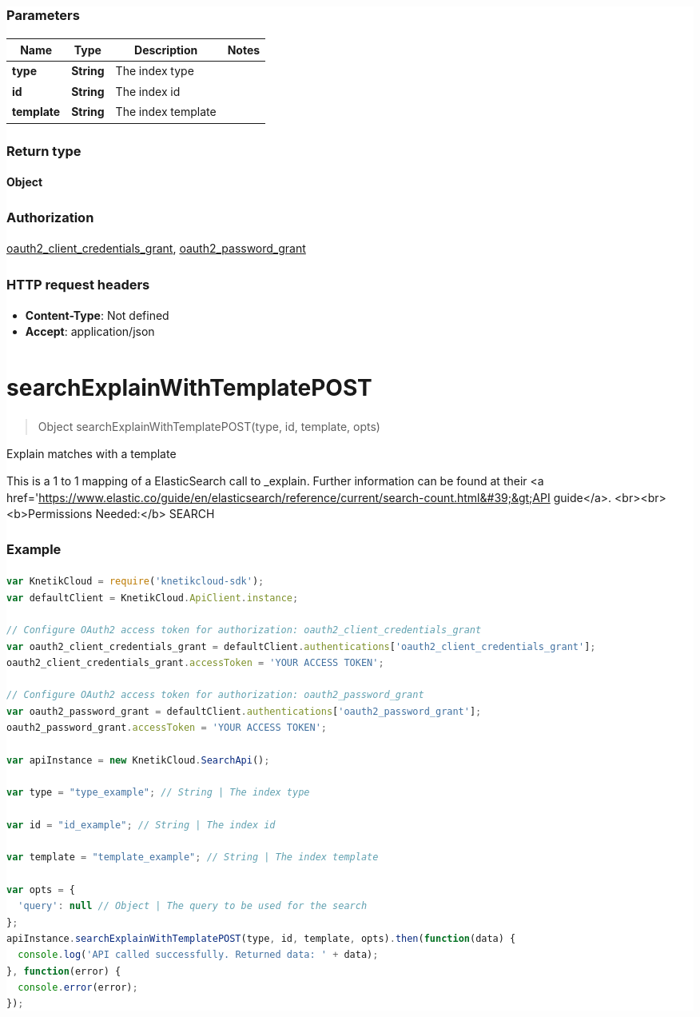 ### Parameters

Name | Type | Description  | Notes
------------- | ------------- | ------------- | -------------
 **type** | **String**| The index type | 
 **id** | **String**| The index id | 
 **template** | **String**| The index template | 

### Return type

**Object**

### Authorization

[oauth2_client_credentials_grant](../README.md#oauth2_client_credentials_grant), [oauth2_password_grant](../README.md#oauth2_password_grant)

### HTTP request headers

 - **Content-Type**: Not defined
 - **Accept**: application/json

<a name="searchExplainWithTemplatePOST"></a>
# **searchExplainWithTemplatePOST**
> Object searchExplainWithTemplatePOST(type, id, template, opts)

Explain matches with a template

This is a 1 to 1 mapping of a ElasticSearch call to _explain.  Further information can be found at their &lt;a href&#x3D;&#39;https://www.elastic.co/guide/en/elasticsearch/reference/current/search-count.html&#39;&gt;API guide&lt;/a&gt;. &lt;br&gt;&lt;br&gt;&lt;b&gt;Permissions Needed:&lt;/b&gt; SEARCH

### Example
```javascript
var KnetikCloud = require('knetikcloud-sdk');
var defaultClient = KnetikCloud.ApiClient.instance;

// Configure OAuth2 access token for authorization: oauth2_client_credentials_grant
var oauth2_client_credentials_grant = defaultClient.authentications['oauth2_client_credentials_grant'];
oauth2_client_credentials_grant.accessToken = 'YOUR ACCESS TOKEN';

// Configure OAuth2 access token for authorization: oauth2_password_grant
var oauth2_password_grant = defaultClient.authentications['oauth2_password_grant'];
oauth2_password_grant.accessToken = 'YOUR ACCESS TOKEN';

var apiInstance = new KnetikCloud.SearchApi();

var type = "type_example"; // String | The index type

var id = "id_example"; // String | The index id

var template = "template_example"; // String | The index template

var opts = { 
  'query': null // Object | The query to be used for the search
};
apiInstance.searchExplainWithTemplatePOST(type, id, template, opts).then(function(data) {
  console.log('API called successfully. Returned data: ' + data);
}, function(error) {
  console.error(error);
});

```